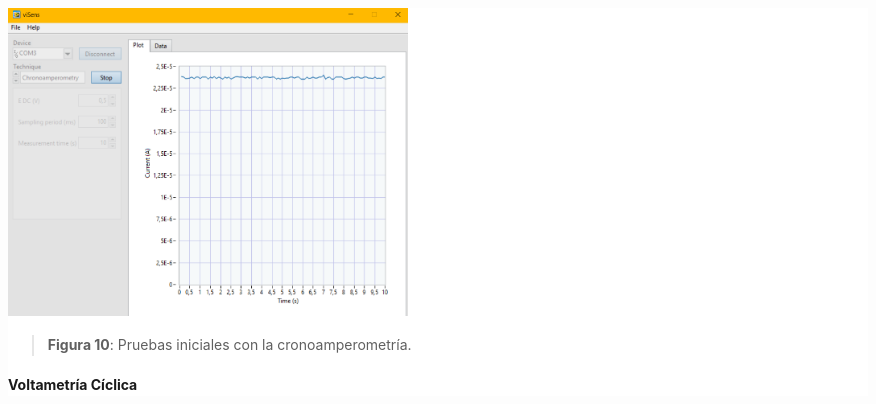    <img src="assets/imgs/initialCA.jpg" alt="Tests de cronoamperometría" width="400" /> 



> **Figura 10**: Pruebas iniciales con la cronoamperometría. 



#### Voltametría Cíclica

<p align="center">